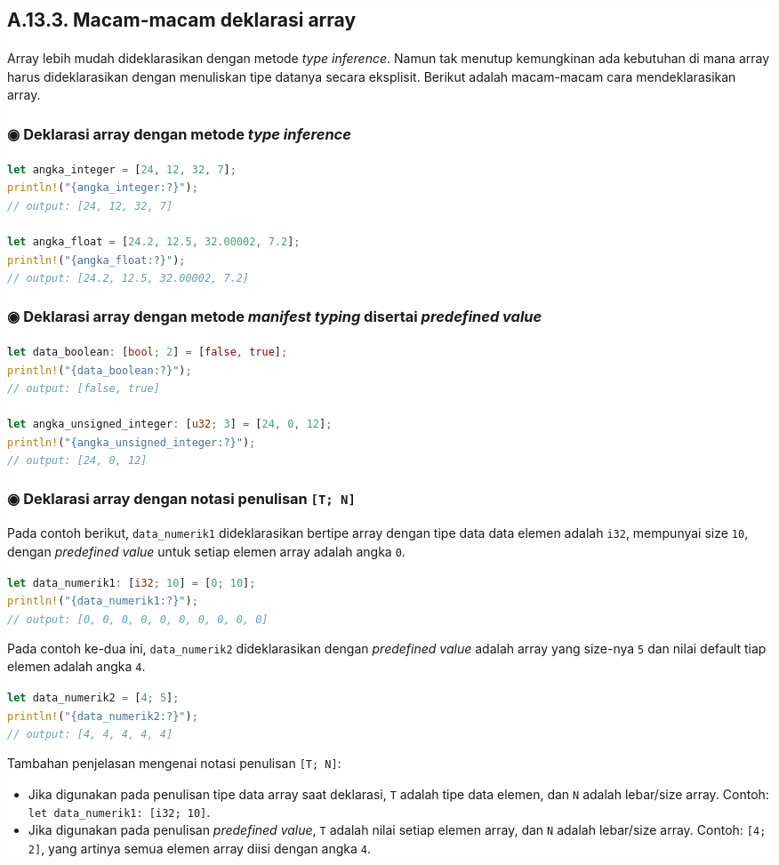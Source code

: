 ## A.13.3. Macam-macam deklarasi array

Array lebih mudah dideklarasikan dengan metode *type inference*. Namun tak menutup kemungkinan ada kebutuhan di mana array harus dideklarasikan dengan menuliskan tipe datanya secara eksplisit. Berikut adalah macam-macam cara mendeklarasikan array.

### ◉ Deklarasi array dengan metode *type inference*

```rust
let angka_integer = [24, 12, 32, 7];
println!("{angka_integer:?}");
// output: [24, 12, 32, 7]

let angka_float = [24.2, 12.5, 32.00002, 7.2];
println!("{angka_float:?}");
// output: [24.2, 12.5, 32.00002, 7.2]
```

### ◉ Deklarasi array dengan metode *manifest typing* disertai *predefined value*

```rust
let data_boolean: [bool; 2] = [false, true];
println!("{data_boolean:?}");
// output: [false, true]

let angka_unsigned_integer: [u32; 3] = [24, 0, 12];
println!("{angka_unsigned_integer:?}");
// output: [24, 0, 12]
```

### ◉ Deklarasi array dengan notasi penulisan `[T; N]`

Pada contoh berikut, `data_numerik1` dideklarasikan bertipe array dengan tipe data data elemen adalah `i32`, mempunyai size `10`, dengan *predefined value* untuk setiap elemen array adalah angka `0`.

```rust
let data_numerik1: [i32; 10] = [0; 10];
println!("{data_numerik1:?}");
// output: [0, 0, 0, 0, 0, 0, 0, 0, 0, 0]
```

Pada contoh ke-dua ini, `data_numerik2` dideklarasikan dengan *predefined value* adalah array yang size-nya `5` dan nilai default tiap elemen adalah angka `4`.

```rust
let data_numerik2 = [4; 5];
println!("{data_numerik2:?}");
// output: [4, 4, 4, 4, 4]
```

Tambahan penjelasan mengenai notasi penulisan `[T; N]`:

- Jika digunakan pada penulisan tipe data array saat deklarasi, `T` adalah tipe data elemen, dan `N` adalah lebar/size array. Contoh: `let data_numerik1: [i32; 10]`.
- Jika digunakan pada penulisan *predefined value*, `T` adalah nilai setiap elemen array, dan `N` adalah lebar/size array. Contoh: `[4; 2]`, yang artinya semua elemen array diisi dengan angka `4`.
